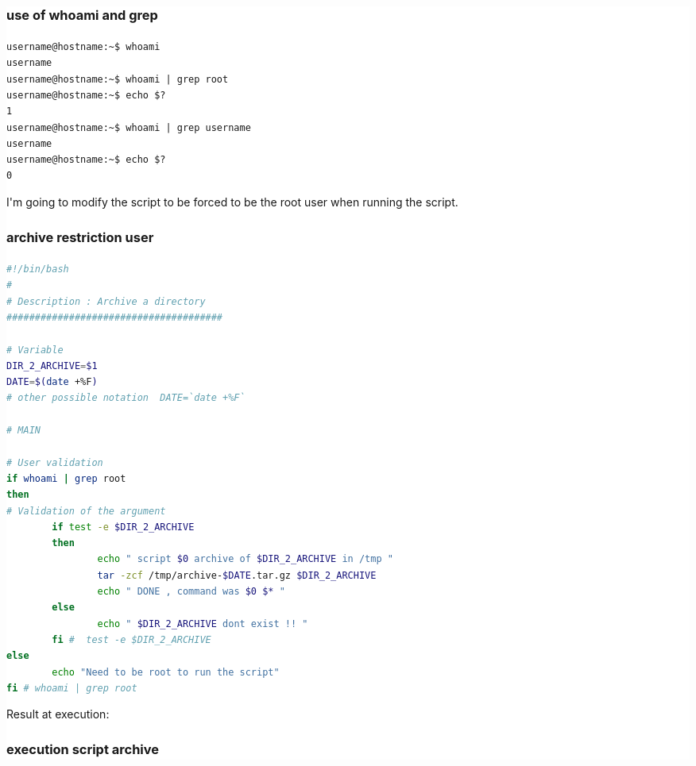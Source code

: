 
### use of whoami and grep

```
username@hostname:~$ whoami
username
username@hostname:~$ whoami | grep root
username@hostname:~$ echo $?
1
username@hostname:~$ whoami | grep username
username
username@hostname:~$ echo $?
0
```

I'm going to modify the script to be forced to be the root user when running the script.

### archive restriction user

```bash
#!/bin/bash
#
# Description : Archive a directory
######################################
 
# Variable
DIR_2_ARCHIVE=$1
DATE=$(date +%F)
# other possible notation  DATE=`date +%F`
 
# MAIN
 
# User validation
if whoami | grep root
then
# Validation of the argument
        if test -e $DIR_2_ARCHIVE
        then
                echo " script $0 archive of $DIR_2_ARCHIVE in /tmp "
                tar -zcf /tmp/archive-$DATE.tar.gz $DIR_2_ARCHIVE
                echo " DONE , command was $0 $* "
        else
                echo " $DIR_2_ARCHIVE dont exist !! "
        fi #  test -e $DIR_2_ARCHIVE
else
        echo "Need to be root to run the script"
fi # whoami | grep root

```


Result at execution:

### execution script archive

